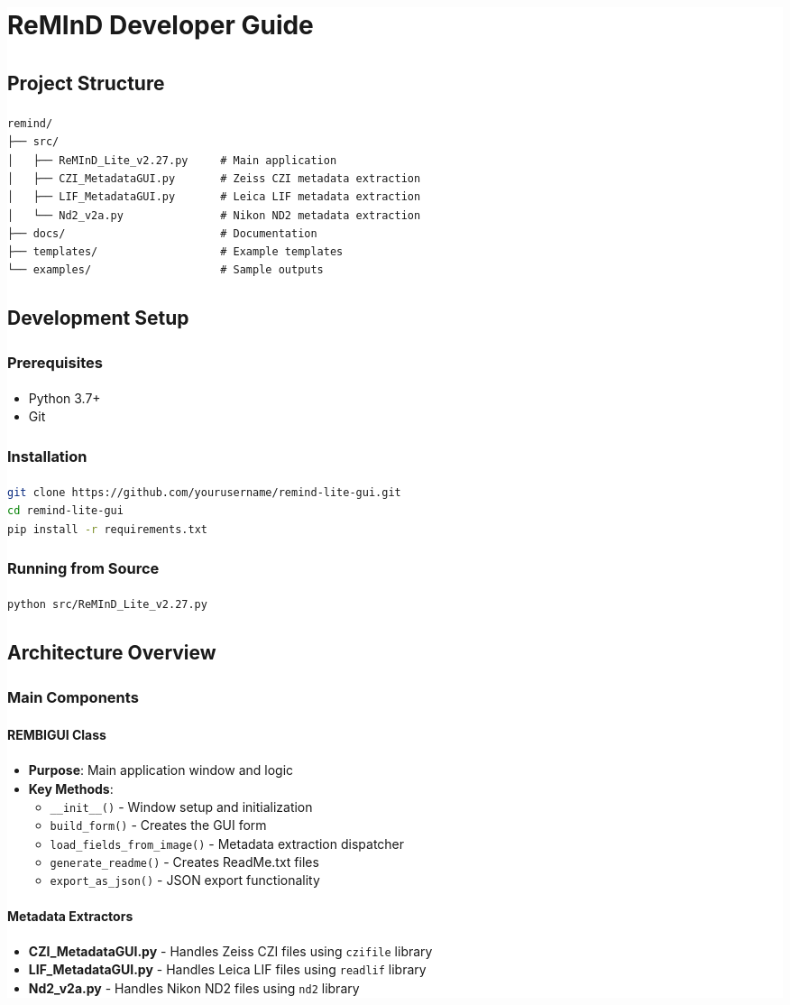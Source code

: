 # ReMInD Developer Guide

## Project Structure
```
remind/
├── src/
│   ├── ReMInD_Lite_v2.27.py     # Main application
│   ├── CZI_MetadataGUI.py       # Zeiss CZI metadata extraction
│   ├── LIF_MetadataGUI.py       # Leica LIF metadata extraction
│   └── Nd2_v2a.py               # Nikon ND2 metadata extraction
├── docs/                        # Documentation
├── templates/                   # Example templates
└── examples/                    # Sample outputs
```

## Development Setup

### Prerequisites
- Python 3.7+
- Git

### Installation
```bash
git clone https://github.com/yourusername/remind-lite-gui.git
cd remind-lite-gui
pip install -r requirements.txt
```

### Running from Source
```bash
python src/ReMInD_Lite_v2.27.py
```

## Architecture Overview

### Main Components

#### REMBIGUI Class
- **Purpose**: Main application window and logic
- **Key Methods**:
  - `__init__()` - Window setup and initialization
  - `build_form()` - Creates the GUI form
  - `load_fields_from_image()` - Metadata extraction dispatcher
  - `generate_readme()` - Creates ReadMe.txt files
  - `export_as_json()` - JSON export functionality

#### Metadata Extractors
- **CZI_MetadataGUI.py** - Handles Zeiss CZI files using `czifile` library
- **LIF_MetadataGUI.py** - Handles Leica LIF files using `readlif` library  
- **Nd2_v2a.py** - Handles Nikon ND2 files using `nd2` library
